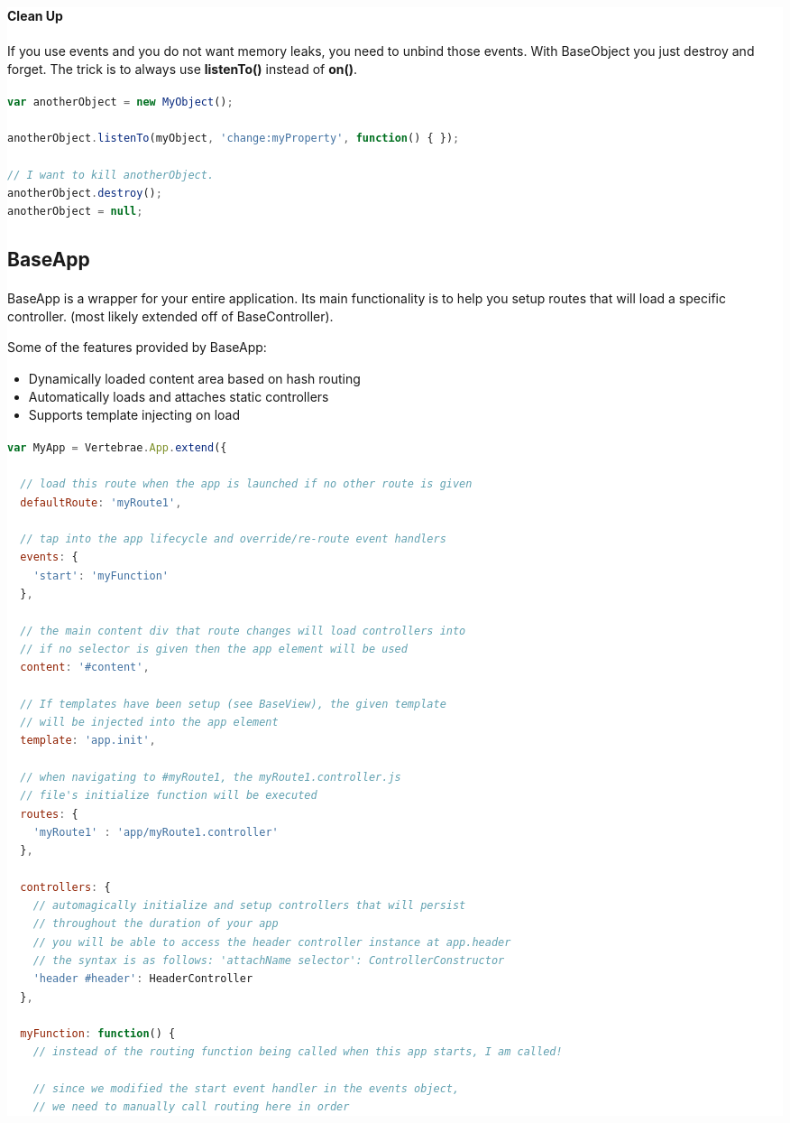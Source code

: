 #### Clean Up

If you use events and you do not want memory leaks, you need to unbind those events. With BaseObject you just destroy and forget.
The trick is to always use **listenTo()** instead of **on()**.

```javascript
var anotherObject = new MyObject();

anotherObject.listenTo(myObject, 'change:myProperty', function() { });

// I want to kill anotherObject.
anotherObject.destroy();
anotherObject = null;
```

## BaseApp

BaseApp is a wrapper for your entire application. Its main functionality is to help you setup routes that will load a specific controller.
(most likely extended off of BaseController).
  
Some of the features provided by BaseApp:

* Dynamically loaded content area based on hash routing
* Automatically loads and attaches static controllers
* Supports template injecting on load

```javascript
var MyApp = Vertebrae.App.extend({
  
  // load this route when the app is launched if no other route is given
  defaultRoute: 'myRoute1',
  
  // tap into the app lifecycle and override/re-route event handlers
  events: {
    'start': 'myFunction'
  },
  
  // the main content div that route changes will load controllers into
  // if no selector is given then the app element will be used
  content: '#content',
  
  // If templates have been setup (see BaseView), the given template 
  // will be injected into the app element
  template: 'app.init',

  // when navigating to #myRoute1, the myRoute1.controller.js 
  // file's initialize function will be executed
  routes: {
    'myRoute1' : 'app/myRoute1.controller'
  },

  controllers: {
    // automagically initialize and setup controllers that will persist 
    // throughout the duration of your app
    // you will be able to access the header controller instance at app.header
    // the syntax is as follows: 'attachName selector': ControllerConstructor
    'header #header': HeaderController
  },

  myFunction: function() {
    // instead of the routing function being called when this app starts, I am called!

    // since we modified the start event handler in the events object, 
    // we need to manually call routing here in order
```